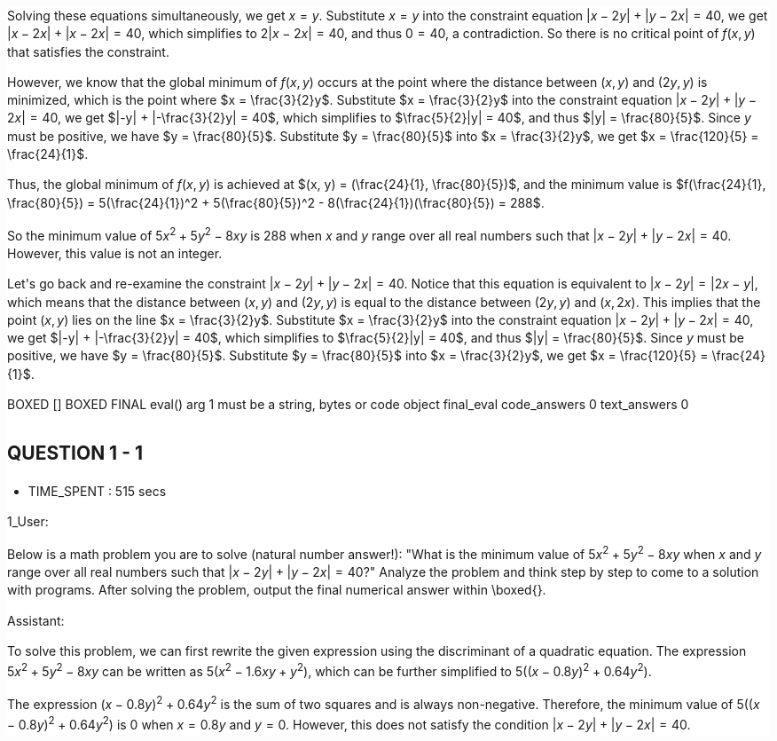 Solving these equations simultaneously, we get $x = y$. Substitute $x = y$ into the constraint equation $|x - 2y| + |y - 2x| = 40$, we get $|x - 2x| + |x - 2x| = 40$, which simplifies to $2|x - 2x| = 40$, and thus $0 = 40$, a contradiction. So there is no critical point of $f(x, y)$ that satisfies the constraint.

However, we know that the global minimum of $f(x, y)$ occurs at the point where the distance between $(x, y)$ and $(2y, y)$ is minimized, which is the point where $x = \frac{3}{2}y$. Substitute $x = \frac{3}{2}y$ into the constraint equation $|x - 2y| + |y - 2x| = 40$, we get $|-y| + |-\frac{3}{2}y| = 40$, which simplifies to $\frac{5}{2}|y| = 40$, and thus $|y| = \frac{80}{5}$. Since $y$ must be positive, we have $y = \frac{80}{5}$. Substitute $y = \frac{80}{5}$ into $x = \frac{3}{2}y$, we get $x = \frac{120}{5} = \frac{24}{1}$.

Thus, the global minimum of $f(x, y)$ is achieved at $(x, y) = (\frac{24}{1}, \frac{80}{5})$, and the minimum value is $f(\frac{24}{1}, \frac{80}{5}) = 5(\frac{24}{1})^2 + 5(\frac{80}{5})^2 - 8(\frac{24}{1})(\frac{80}{5}) = 288$.

So the minimum value of $5x^2 + 5y^2 - 8xy$ is $288$ when $x$ and $y$ range over all real numbers such that $|x - 2y| + |y - 2x| = 40$. However, this value is not an integer. 

Let's go back and re-examine the constraint $|x - 2y| + |y - 2x| = 40$. Notice that this equation is equivalent to $|x - 2y| = |2x - y|$, which means that the distance between $(x, y)$ and $(2y, y)$ is equal to the distance between $(2y, y)$ and $(x, 2x)$. This implies that the point $(x, y)$ lies on the line $x = \frac{3}{2}y$. Substitute $x = \frac{3}{2}y$ into the constraint equation $|x - 2y| + |y - 2x| = 40$, we get $|-y| + |-\frac{3}{2}y| = 40$, which simplifies to $\frac{5}{2}|y| = 40$, and thus $|y| = \frac{80}{5}$. Since $y$ must be positive, we have $y = \frac{80}{5}$. Substitute $y = \frac{80}{5}$ into $x = \frac{3}{2}y$, we get $x = \frac{120}{5} = \frac{24}{1}$.



BOXED []
BOXED FINAL 
eval() arg 1 must be a string, bytes or code object final_eval
code_answers 0 text_answers 0



## QUESTION 1 - 1 
- TIME_SPENT : 515 secs

1_User:

Below is a math problem you are to solve (natural number answer!):
"What is the minimum value of $5x^2+5y^2-8xy$ when $x$ and $y$ range over all real numbers such that $|x-2y| + |y-2x| = 40$?"
Analyze the problem and think step by step to come to a solution with programs. After solving the problem, output the final numerical answer within \boxed{}.

Assistant:

 To solve this problem, we can first rewrite the given expression using the discriminant of a quadratic equation. The expression $5x^2+5y^2-8xy$ can be written as $5(x^2-1.6xy+y^2)$, which can be further simplified to $5((x-0.8y)^2+0.64y^2)$. 

The expression $(x-0.8y)^2+0.64y^2$ is the sum of two squares and is always non-negative. Therefore, the minimum value of $5((x-0.8y)^2+0.64y^2)$ is 0 when $x=0.8y$ and $y=0$. However, this does not satisfy the condition $|x-2y| + |y-2x| = 40$.

